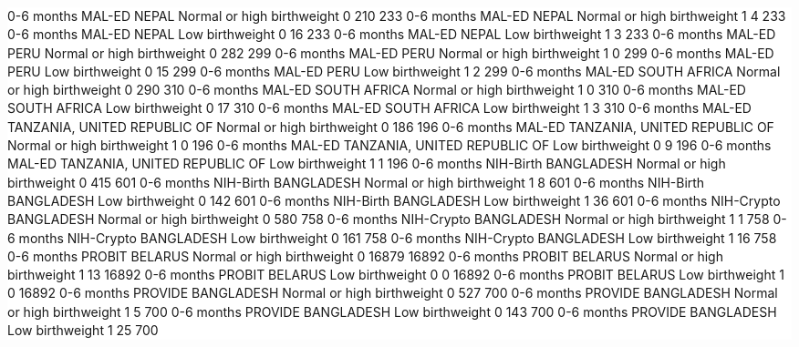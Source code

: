 0-6 months    MAL-ED           NEPAL                          Normal or high birthweight          0      210     233
0-6 months    MAL-ED           NEPAL                          Normal or high birthweight          1        4     233
0-6 months    MAL-ED           NEPAL                          Low birthweight                     0       16     233
0-6 months    MAL-ED           NEPAL                          Low birthweight                     1        3     233
0-6 months    MAL-ED           PERU                           Normal or high birthweight          0      282     299
0-6 months    MAL-ED           PERU                           Normal or high birthweight          1        0     299
0-6 months    MAL-ED           PERU                           Low birthweight                     0       15     299
0-6 months    MAL-ED           PERU                           Low birthweight                     1        2     299
0-6 months    MAL-ED           SOUTH AFRICA                   Normal or high birthweight          0      290     310
0-6 months    MAL-ED           SOUTH AFRICA                   Normal or high birthweight          1        0     310
0-6 months    MAL-ED           SOUTH AFRICA                   Low birthweight                     0       17     310
0-6 months    MAL-ED           SOUTH AFRICA                   Low birthweight                     1        3     310
0-6 months    MAL-ED           TANZANIA, UNITED REPUBLIC OF   Normal or high birthweight          0      186     196
0-6 months    MAL-ED           TANZANIA, UNITED REPUBLIC OF   Normal or high birthweight          1        0     196
0-6 months    MAL-ED           TANZANIA, UNITED REPUBLIC OF   Low birthweight                     0        9     196
0-6 months    MAL-ED           TANZANIA, UNITED REPUBLIC OF   Low birthweight                     1        1     196
0-6 months    NIH-Birth        BANGLADESH                     Normal or high birthweight          0      415     601
0-6 months    NIH-Birth        BANGLADESH                     Normal or high birthweight          1        8     601
0-6 months    NIH-Birth        BANGLADESH                     Low birthweight                     0      142     601
0-6 months    NIH-Birth        BANGLADESH                     Low birthweight                     1       36     601
0-6 months    NIH-Crypto       BANGLADESH                     Normal or high birthweight          0      580     758
0-6 months    NIH-Crypto       BANGLADESH                     Normal or high birthweight          1        1     758
0-6 months    NIH-Crypto       BANGLADESH                     Low birthweight                     0      161     758
0-6 months    NIH-Crypto       BANGLADESH                     Low birthweight                     1       16     758
0-6 months    PROBIT           BELARUS                        Normal or high birthweight          0    16879   16892
0-6 months    PROBIT           BELARUS                        Normal or high birthweight          1       13   16892
0-6 months    PROBIT           BELARUS                        Low birthweight                     0        0   16892
0-6 months    PROBIT           BELARUS                        Low birthweight                     1        0   16892
0-6 months    PROVIDE          BANGLADESH                     Normal or high birthweight          0      527     700
0-6 months    PROVIDE          BANGLADESH                     Normal or high birthweight          1        5     700
0-6 months    PROVIDE          BANGLADESH                     Low birthweight                     0      143     700
0-6 months    PROVIDE          BANGLADESH                     Low birthweight                     1       25     700